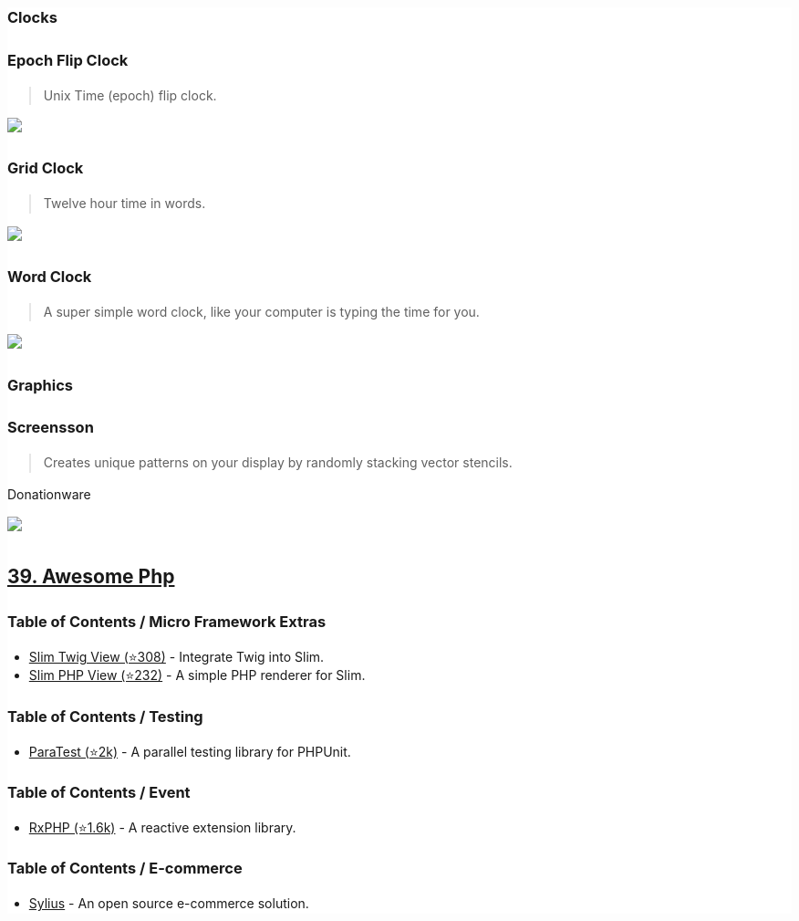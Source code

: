 ### Clocks

### Epoch Flip Clock

> Unix Time (epoch) flip clock.

[![](https://github.com/agarrharr/awesome-macos-screensavers/raw/master/screenshots/epochFlipClock.png)](https://github.com/chrstphrknwtn/epoch-flip-clock-screensaver/)
### Grid Clock

> Twelve hour time in words.

[![](https://github.com/agarrharr/awesome-macos-screensavers/raw/master/screenshots/gridClock.png)](https://github.com/chrstphrknwtn/grid-clock-screensaver/)
### Word Clock

> A super simple word clock, like your computer is typing the time for you.

[![](https://github.com/agarrharr/awesome-macos-screensavers/raw/master/screenshots/wordClock2.gif)](https://github.com/chrstphrknwtn/word-clock-screensaver/)

### Graphics

### Screensson

> Creates unique patterns on your display by randomly stacking vector stencils.

Donationware

[![](https://github.com/agarrharr/awesome-macos-screensavers/raw/master/screenshots/screensson.png)](http://www.siggieggertsson.com/Saver-Screensson)

## [39. Awesome Php](/content/ziadoz/awesome-php/week/README.md)

### Table of Contents / Micro Framework Extras

*   [Slim Twig View (⭐308)](https://github.com/slimphp/Slim-Views) - Integrate Twig into Slim.
*   [Slim PHP View (⭐232)](https://github.com/slimphp/PHP-View) - A simple PHP renderer for Slim.

### Table of Contents / Testing

*   [ParaTest (⭐2k)](https://github.com/paratestphp/paratest) - A parallel testing library for PHPUnit.

### Table of Contents / Event

*   [RxPHP (⭐1.6k)](https://github.com/ReactiveX/RxPHP) - A reactive extension library.

### Table of Contents / E-commerce

*   [Sylius](https://sylius.com/) - An open source e-commerce solution.
